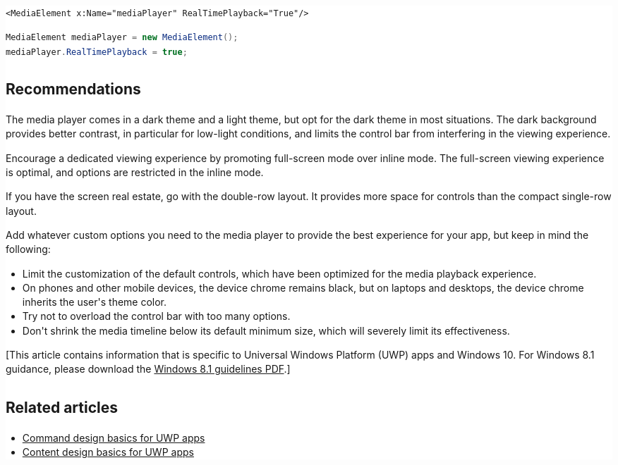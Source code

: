```xaml
<MediaElement x:Name="mediaPlayer" RealTimePlayback="True"/>
```

```csharp
MediaElement mediaPlayer = new MediaElement();
mediaPlayer.RealTimePlayback = true;
```
    
## Recommendations 

The media player comes in a dark theme and a light theme, but opt for the dark theme in most situations. The dark background provides better contrast, in particular for low-light conditions, and limits the control bar from interfering in the viewing experience.

Encourage a dedicated viewing experience by promoting full-screen mode over inline mode. The full-screen viewing experience is optimal, and options are restricted in the inline mode.

If you have the screen real estate, go with the double-row layout. It provides more space for controls than the compact single-row layout.

Add whatever custom options you need to the media player to provide the best experience for your app, but keep in mind the following:

-   Limit the customization of the default controls, which have been optimized for the media playback experience.
-   On phones and other mobile devices, the device chrome remains black, but on laptops and desktops, the device chrome inherits the user's theme color.
-   Try not to overload the control bar with too many options.
-   Don't shrink the media timeline below its default minimum size, which will severely limit its effectiveness.

\[This article contains information that is specific to Universal Windows Platform (UWP) apps and Windows 10. For Windows 8.1 guidance, please download the [Windows 8.1 guidelines PDF](https://go.microsoft.com/fwlink/p/?linkid=258743).\]

## Related articles

- [Command design basics for UWP apps](https://msdn.microsoft.com/library/windows/apps/dn958433)
- [Content design basics for UWP apps](https://msdn.microsoft.com/library/windows/apps/dn958434)





